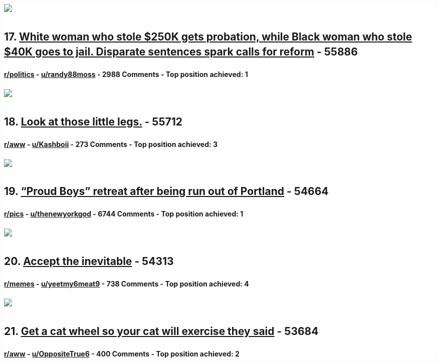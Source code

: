 <a href="https://i.imgur.com/i8RCQB3.jpg"><img src="https://b.thumbs.redditmedia.com/2oA2DxB1Xa6mwmNqdShMrNTQpV88LYfC-byoi-9whrc.jpg"></img></a>

## 17. [White woman who stole $250K gets probation, while Black woman who stole $40K goes to jail. Disparate sentences spark calls for reform](http://reddit.com/r/politics/comments/p0ohhf/white_woman_who_stole_250k_gets_probation_while/) - 55886
#### [r/politics](http://reddit.com/r/politics) - [u/randy88moss](http://reddit.com/u/randy88moss) - 2988 Comments - Top position achieved: 1

<a href="https://www.cleveland.com/court-justice/2021/08/cuyahoga-county-judges-disparate-sentences-for-white-black-women-who-stole-public-money-sharpens-calls-for-statewide-sentencing-database.html"><img src="https://b.thumbs.redditmedia.com/3zisbofztfDq4KB5QVNp71NjXyrnDEgrB_UvdUu-vtE.jpg"></img></a>

## 18. [Look at those little legs.](http://reddit.com/r/aww/comments/p0f6iz/look_at_those_little_legs/) - 55712
#### [r/aww](http://reddit.com/r/aww) - [u/Kashboii](http://reddit.com/u/Kashboii) - 273 Comments - Top position achieved: 3

<a href="https://v.redd.it/fq608bco45g71"><img src="https://b.thumbs.redditmedia.com/Ui0jaGi2A5FgNw8EYK2tFJEUckTyo-TqCRpV-eE1lkM.jpg"></img></a>

## 19. [“Proud Boys” retreat after being run out of Portland](http://reddit.com/r/pics/comments/p0cuhg/proud_boys_retreat_after_being_run_out_of_portland/) - 54664
#### [r/pics](http://reddit.com/r/pics) - [u/thenewyorkgod](http://reddit.com/u/thenewyorkgod) - 6744 Comments - Top position achieved: 1

<a href="https://i.redd.it/lfemgci2b4g71.jpg"><img src="https://b.thumbs.redditmedia.com/6SkRi6YlwgaLedIoGgccM8oGDkJN4-7edkRa5CbtQ0I.jpg"></img></a>

## 20. [Accept the inevitable](http://reddit.com/r/memes/comments/p0blqs/accept_the_inevitable/) - 54313
#### [r/memes](http://reddit.com/r/memes) - [u/yeetmy6meat9](http://reddit.com/u/yeetmy6meat9) - 738 Comments - Top position achieved: 4

<a href="https://v.redd.it/s6hr3kp5r3g71"><img src="https://b.thumbs.redditmedia.com/hBCQZDvprGq5VUp425zb2FZ9UWbvF6K216BddO1IzRE.jpg"></img></a>

## 21. [Get a cat wheel so your cat will exercise they said](http://reddit.com/r/aww/comments/p06n2h/get_a_cat_wheel_so_your_cat_will_exercise_they/) - 53684
#### [r/aww](http://reddit.com/r/aww) - [u/OppositeTrue6](http://reddit.com/u/OppositeTrue6) - 400 Comments - Top position achieved: 2
